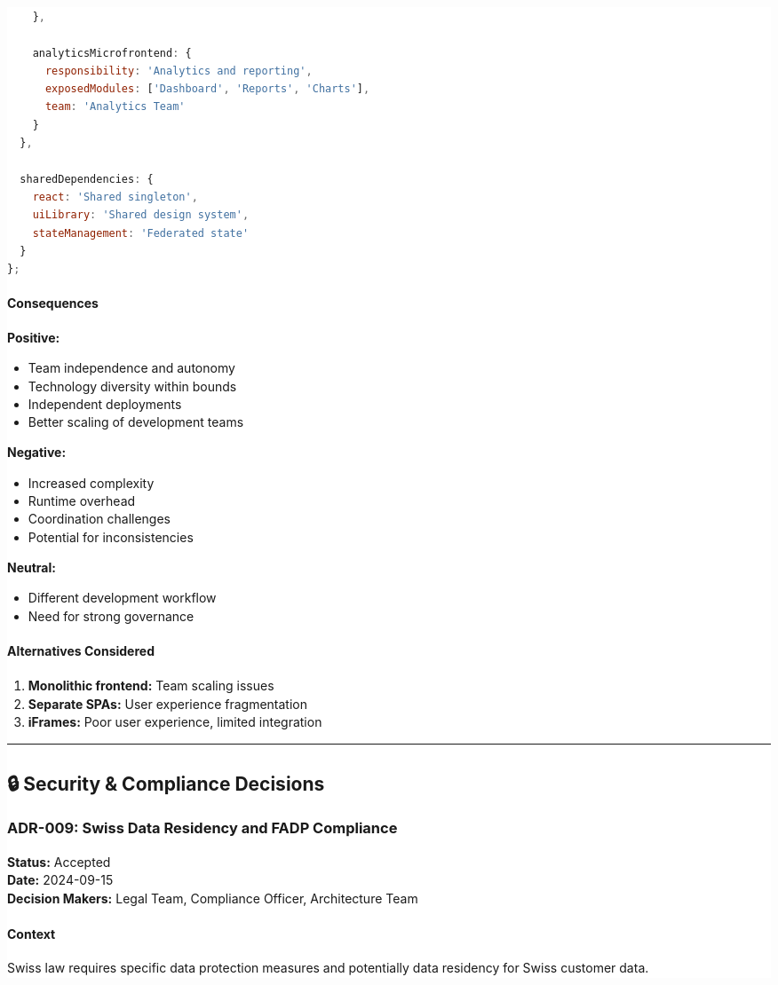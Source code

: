 ```javascript
    },
    
    analyticsMicrofrontend: {
      responsibility: 'Analytics and reporting',
      exposedModules: ['Dashboard', 'Reports', 'Charts'],
      team: 'Analytics Team'
    }
  },
  
  sharedDependencies: {
    react: 'Shared singleton',
    uiLibrary: 'Shared design system',
    stateManagement: 'Federated state'
  }
};
```

#### Consequences
**Positive:**
- Team independence and autonomy
- Technology diversity within bounds
- Independent deployments
- Better scaling of development teams

**Negative:**
- Increased complexity
- Runtime overhead
- Coordination challenges
- Potential for inconsistencies

**Neutral:**
- Different development workflow
- Need for strong governance

#### Alternatives Considered
1. **Monolithic frontend:** Team scaling issues
2. **Separate SPAs:** User experience fragmentation
3. **iFrames:** Poor user experience, limited integration

---

## 🔒 Security & Compliance Decisions

### ADR-009: Swiss Data Residency and FADP Compliance

**Status:** Accepted  
**Date:** 2024-09-15  
**Decision Makers:** Legal Team, Compliance Officer, Architecture Team

#### Context
Swiss law requires specific data protection measures and potentially data residency for Swiss customer data.
